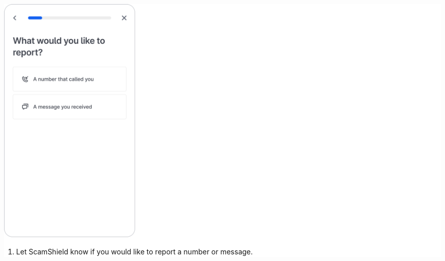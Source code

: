 <img style="width: 30%;" height="auto" width="100%" alt="" src="/images/report___step_1.png">
</div>
<ol data-tight="true" class="tight">
<li>
<p>Let ScamShield know if you would like to report a number or message.</p>
</li>
</ol>
<p></p>
<div class="isomer-image-wrapper">